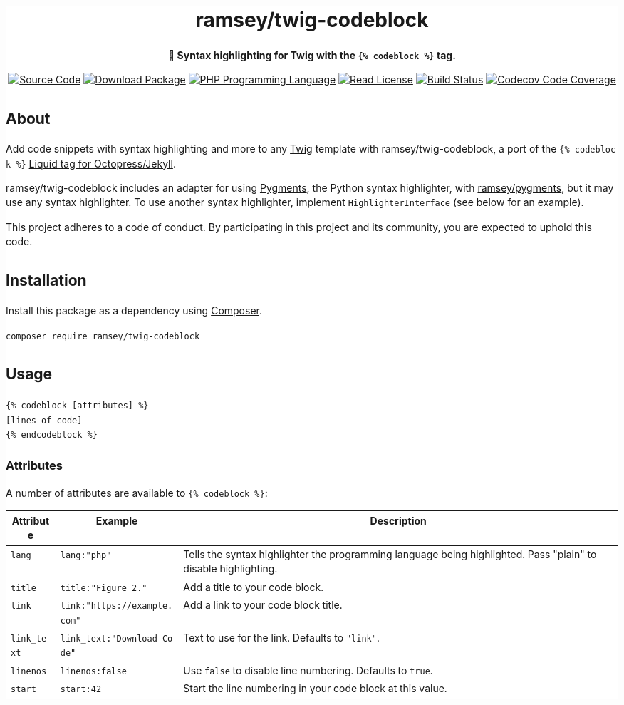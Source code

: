 <h1 align="center">ramsey/twig-codeblock</h1>

<p align="center">
    <strong>🌿 Syntax highlighting for Twig with the <code>{% codeblock %}</code> tag.</strong>
</p>

<p align="center">
    <a href="https://github.com/ramsey/twig-codeblock"><img src="https://img.shields.io/badge/source-ramsey/twig--codeblock-blue.svg?style=flat-square" alt="Source Code"></a>
    <a href="https://packagist.org/packages/ramsey/twig-codeblock"><img src="https://img.shields.io/packagist/v/ramsey/twig-codeblock.svg?style=flat-square&label=release" alt="Download Package"></a>
    <a href="https://php.net"><img src="https://img.shields.io/packagist/php-v/ramsey/twig-codeblock.svg?style=flat-square&colorB=%238892BF" alt="PHP Programming Language"></a>
    <a href="https://github.com/ramsey/twig-codeblock/blob/main/LICENSE"><img src="https://img.shields.io/packagist/l/ramsey/twig-codeblock.svg?style=flat-square&colorB=darkcyan" alt="Read License"></a>
    <a href="https://github.com/ramsey/twig-codeblock/actions/workflows/continuous-integration.yml"><img src="https://img.shields.io/github/actions/workflow/status/ramsey/twig-codeblock/continuous-integration.yml?branch=main&logo=github&style=flat-square" alt="Build Status"></a>
    <a href="https://codecov.io/gh/ramsey/twig-codeblock"><img src="https://img.shields.io/codecov/c/gh/ramsey/twig-codeblock?label=codecov&logo=codecov&style=flat-square" alt="Codecov Code Coverage"></a>
</p>

## About

Add code snippets with syntax highlighting and more to any [Twig][] template
with ramsey/twig-codeblock, a port of the `{% codeblock %}`
[Liquid tag for Octopress/Jekyll][octopress-codeblock].

ramsey/twig-codeblock includes an adapter for using [Pygments][], the Python
syntax highlighter, with [ramsey/pygments][], but it may use any syntax
highlighter. To use another syntax highlighter, implement `HighlighterInterface`
(see below for an example).

This project adheres to a [code of conduct](CODE_OF_CONDUCT.md).
By participating in this project and its community, you are expected to
uphold this code.

## Installation

Install this package as a dependency using [Composer](https://getcomposer.org).

```bash
composer require ramsey/twig-codeblock
```

## Usage

```
{% codeblock [attributes] %}
[lines of code]
{% endcodeblock %}
```

### Attributes

A number of attributes are available to `{% codeblock %}`:

| Attribute   | Example                      | Description                                                                                                    |
|-------------|------------------------------|----------------------------------------------------------------------------------------------------------------|
| `lang`      | `lang:"php"`                 | Tells the syntax highlighter the programming language being highlighted. Pass "plain" to disable highlighting. |
| `title`     | `title:"Figure 2."`          | Add a title to your code block.                                                                                |
| `link`      | `link:"https://example.com"` | Add a link to your code block title.                                                                           |
| `link_text` | `link_text:"Download Code"`  | Text to use for the link. Defaults to `"link"`.                                                                |
| `linenos`   | `linenos:false`              | Use `false` to disable line numbering. Defaults to `true`.                                                     |
| `start`     | `start:42`                   | Start the line numbering in your code block at this value.                                                     |

[octopress-codeblock]: https://github.com/octopress/codeblock
[python]: https://www.python.org
[pygments]: http://pygments.org/
[twig]: https://twig.symfony.com
[ramsey/pygments]: https://github.com/ramsey/pygments